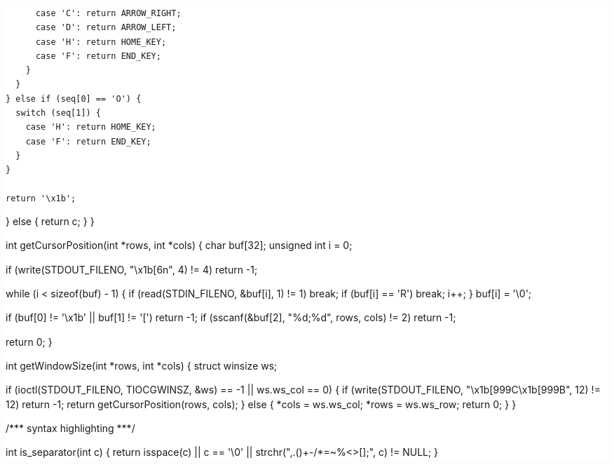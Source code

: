           case 'C': return ARROW_RIGHT;
          case 'D': return ARROW_LEFT;
          case 'H': return HOME_KEY;
          case 'F': return END_KEY;
        }
      }
    } else if (seq[0] == 'O') {
      switch (seq[1]) {
        case 'H': return HOME_KEY;
        case 'F': return END_KEY;
      }
    }

    return '\x1b';
  } else {
    return c;
  }
}

int getCursorPosition(int *rows, int *cols) {
  char buf[32];
  unsigned int i = 0;

  if (write(STDOUT_FILENO, "\x1b[6n", 4) != 4) return -1;

  while (i < sizeof(buf) - 1) {
    if (read(STDIN_FILENO, &buf[i], 1) != 1) break;
    if (buf[i] == 'R') break;
    i++;
  }
  buf[i] = '\0';

  if (buf[0] != '\x1b' || buf[1] != '[') return -1;
  if (sscanf(&buf[2], "%d;%d", rows, cols) != 2) return -1;

  return 0;
}

int getWindowSize(int *rows, int *cols) {
  struct winsize ws;

  if (ioctl(STDOUT_FILENO, TIOCGWINSZ, &ws) == -1 || ws.ws_col == 0) {
    if (write(STDOUT_FILENO, "\x1b[999C\x1b[999B", 12) != 12) return -1;
    return getCursorPosition(rows, cols);
  } else {
    *cols = ws.ws_col;
    *rows = ws.ws_row;
    return 0;
  }
}

/*** syntax highlighting ***/

int is_separator(int c) {
  return isspace(c) || c == '\0' || strchr(",.()+-/*=~%<>[];", c) != NULL;
}
